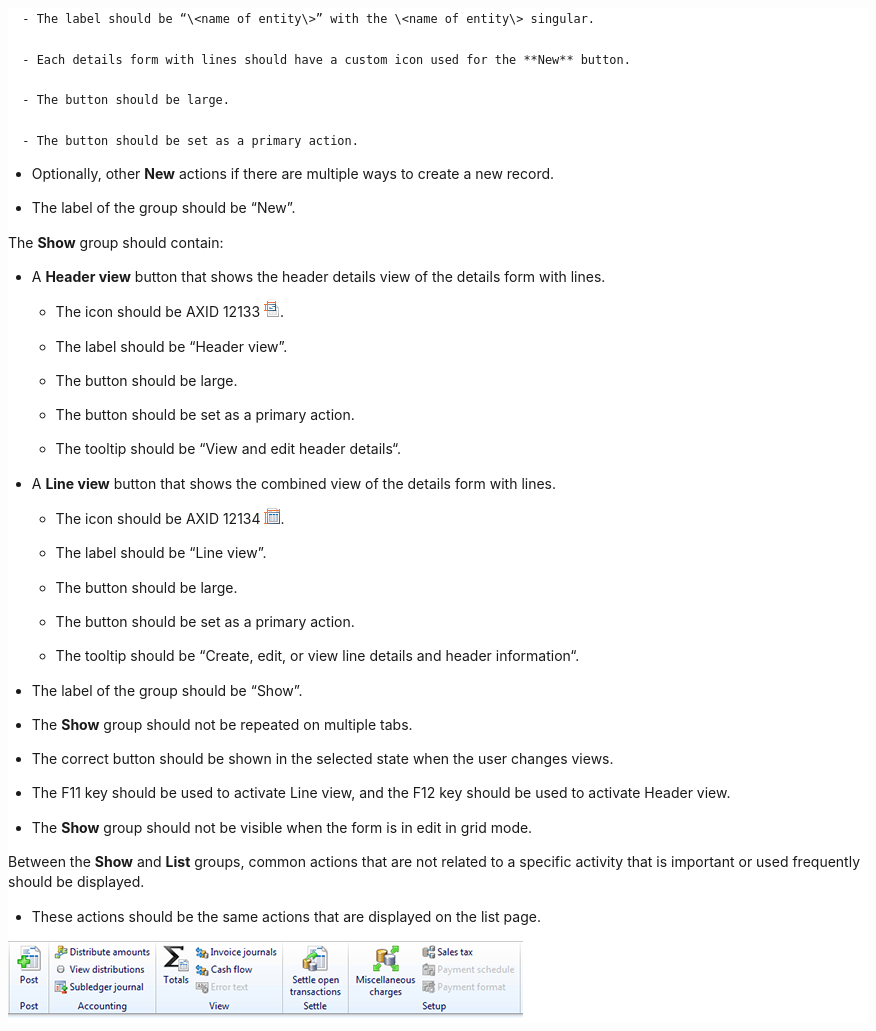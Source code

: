       - The label should be “\<name of entity\>” with the \<name of entity\> singular.
    
      - Each details form with lines should have a custom icon used for the **New** button.
    
      - The button should be large.
    
      - The button should be set as a primary action.

  - Optionally, other **New** actions if there are multiple ways to create a new record.

  - The label of the group should be “New”.

The **Show** group should contain:

  - A **Header view** button that shows the header details view of the details form with lines.
    
      - The icon should be AXID 12133 ![AXID 12133](images/Gg886601.AXID12133(HeaderView)16x16(AX.60).png "AXID 12133").
    
      - The label should be “Header view”.
    
      - The button should be large.
    
      - The button should be set as a primary action.
    
      - The tooltip should be “View and edit header details“.

  - A **Line view** button that shows the combined view of the details form with lines.
    
      - The icon should be AXID 12134 ![AXID 12134](images/Gg886601.AXID12134(LineView)16x16(AX.60).png "AXID 12134").
    
      - The label should be “Line view”.
    
      - The button should be large.
    
      - The button should be set as a primary action.
    
      - The tooltip should be “Create, edit, or view line details and header information“.

  - The label of the group should be “Show”.

  - The **Show** group should not be repeated on multiple tabs.

  - The correct button should be shown in the selected state when the user changes views.

  - The F11 key should be used to activate Line view, and the F12 key should be used to activate Header view.

  - The **Show** group should not be visible when the form is in edit in grid mode.

Between the **Show** and **List** groups, common actions that are not related to a specific activity that is important or used frequently should be displayed.

  - These actions should be the same actions that are displayed on the list page.

![Common actions](images/Gg886601.details-lines-07(AX.60).png "Common actions")
